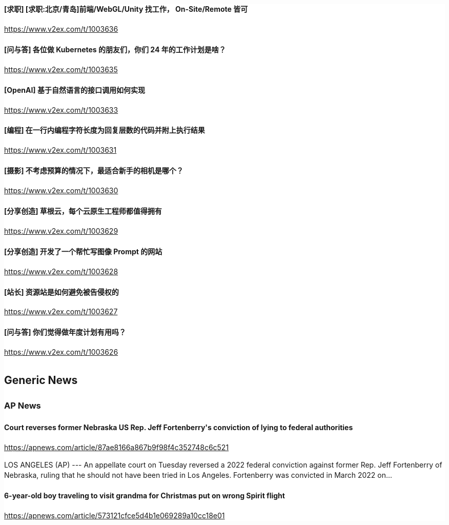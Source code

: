 #### \[求职\] \[求职:北京/青岛\]前端/WebGL/Unity 找工作， On-Site/Remote 皆可

https://www.v2ex.com/t/1003636

#### \[问与答\] 各位做 Kubernetes 的朋友们，你们 24 年的工作计划是啥？

https://www.v2ex.com/t/1003635

#### \[OpenAI\] 基于自然语言的接口调用如何实现

https://www.v2ex.com/t/1003633

#### \[编程\] 在一行内编程字符长度为回复层数的代码并附上执行结果

https://www.v2ex.com/t/1003631

#### \[摄影\] 不考虑预算的情况下，最适合新手的相机是哪个？

https://www.v2ex.com/t/1003630

#### \[分享创造\] 草根云，每个云原生工程师都值得拥有

https://www.v2ex.com/t/1003629

#### \[分享创造\] 开发了一个帮忙写图像 Prompt 的网站

https://www.v2ex.com/t/1003628

#### \[站长\] 资源站是如何避免被告侵权的

https://www.v2ex.com/t/1003627

#### \[问与答\] 你们觉得做年度计划有用吗？

https://www.v2ex.com/t/1003626

## Generic News

### AP News

#### Court reverses former Nebraska US Rep. Jeff Fortenberry's conviction of lying to federal authorities

https://apnews.com/article/87ae8166a867b9f98f4c352748c6c521

LOS ANGELES (AP) --- An appellate court on Tuesday reversed a 2022
federal conviction against former Rep. Jeff Fortenberry of Nebraska,
ruling that he should not have been tried in Los Angeles. Fortenberry
was convicted in March 2022 on\...

#### 6-year-old boy traveling to visit grandma for Christmas put on wrong Spirit flight

https://apnews.com/article/573121cfce5d4b1e069289a10cc18e01
